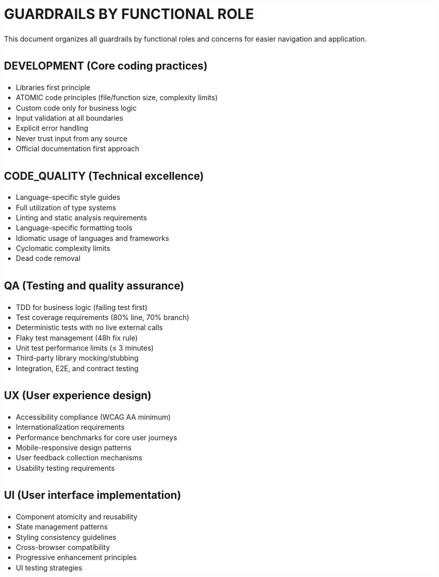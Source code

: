 # GUARDRAILS BY FUNCTIONAL ROLE

This document organizes all guardrails by functional roles and concerns for easier navigation and application.

## DEVELOPMENT (Core coding practices)
- Libraries first principle
- ATOMIC code principles (file/function size, complexity limits)
- Custom code only for business logic
- Input validation at all boundaries
- Explicit error handling
- Never trust input from any source
- Official documentation first approach

## CODE_QUALITY (Technical excellence)
- Language-specific style guides
- Full utilization of type systems
- Linting and static analysis requirements
- Language-specific formatting tools
- Idiomatic usage of languages and frameworks
- Cyclomatic complexity limits
- Dead code removal

## QA (Testing and quality assurance)
- TDD for business logic (failing test first)
- Test coverage requirements (80% line, 70% branch)
- Deterministic tests with no live external calls
- Flaky test management (48h fix rule)
- Unit test performance limits (≤ 3 minutes)
- Third-party library mocking/stubbing
- Integration, E2E, and contract testing

## UX (User experience design)
- Accessibility compliance (WCAG AA minimum)
- Internationalization requirements
- Performance benchmarks for core user journeys
- Mobile-responsive design patterns
- User feedback collection mechanisms
- Usability testing requirements

## UI (User interface implementation)
- Component atomicity and reusability
- State management patterns
- Styling consistency guidelines
- Cross-browser compatibility
- Progressive enhancement principles
- UI testing strategies
